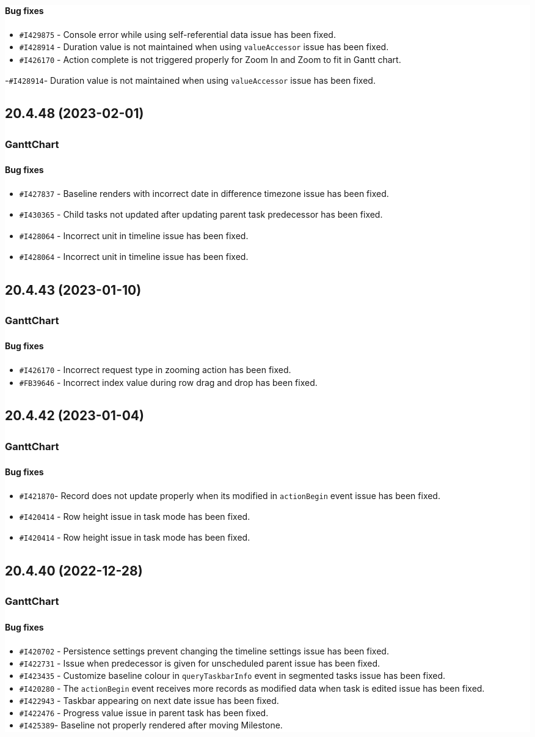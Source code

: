 #### Bug fixes

- `#I429875` - Console error while using self-referential data issue has been fixed.
- `#I428914` - Duration value is not maintained when using `valueAccessor` issue has been fixed.
- `#I426170` - Action complete is not triggered properly for Zoom In and Zoom to fit in Gantt chart.

-`#I428914`- Duration value is not maintained when using `valueAccessor` issue has been fixed.

## 20.4.48 (2023-02-01)

### GanttChart

#### Bug fixes

- `#I427837` - Baseline renders with incorrect date in difference timezone issue has been fixed.
- `#I430365` - Child tasks not updated after updating parent task predecessor has been fixed.
- `#I428064` - Incorrect unit in timeline issue has been fixed.

- `#I428064` - Incorrect unit in timeline issue has been fixed.

## 20.4.43 (2023-01-10)

### GanttChart

#### Bug fixes

- `#I426170` - Incorrect request type in zooming action has been fixed.
- `#FB39646` - Incorrect index value during row drag and drop has been fixed.

## 20.4.42 (2023-01-04)

### GanttChart

#### Bug fixes

- `#I421870`- Record does not update properly when its modified in `actionBegin` event issue has been fixed.
- `#I420414` - Row height issue in task mode has been fixed.

- `#I420414` - Row height issue in task mode has been fixed.

## 20.4.40 (2022-12-28)

### GanttChart

#### Bug fixes

- `#I420702` - Persistence settings prevent changing the timeline settings issue has been fixed.
- `#I422731` - Issue when predecessor is given for unscheduled parent issue has been fixed.
- `#I423435` - Customize baseline colour in `queryTaskbarInfo` event in segmented tasks issue has been fixed.
- `#I420280` - The `actionBegin` event receives more records as modified data when task is edited issue has been fixed.
- `#I422943` - Taskbar appearing on next date issue has been fixed.
- `#I422476` - Progress value issue in parent task has been fixed.
- `#I425389`- Baseline not properly rendered after moving Milestone.

